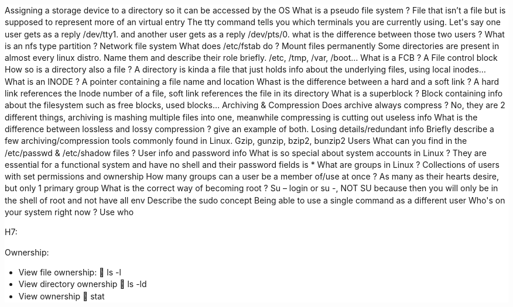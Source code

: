 Assigning a storage device to a directory so it can be accessed by the OS
What is a pseudo file system ?
File that isn’t a file but is supposed to represent more of an virtual entry
The tty command tells you which terminals you are currently using. Let's say one user gets as a reply /dev/tty1. and another user gets as a reply /dev/pts/0. what is the difference between those two users ?
What is an nfs type partition ?
Network file system
What does /etc/fstab do ?
Mount files permanently
Some directories are present in almost every linux distro. Name them and describe their role briefly.
/etc, /tmp, /var, /boot…
What is a FCB ?
A File control block
How so is a directory also a file ?
A directory is kinda a file that just holds info about the underlying files, using local inodes…
What is an INODE ?
A pointer containing a file name and location
Whast is the difference between a hard and a soft link ?
A hard link references the Inode number of a file, soft link references the file in its directory
What is a superblock ?
Block containing info about the filesystem such as free blocks, used blocks…
Archiving & Compression
Does archive always compress ?
No, they are 2 different things, archiving is mashing multiple files into one, meanwhile  compressing is cutting out useless info
What is the difference between lossless and lossy compression ? give an example of both.
Losing details/redundant info
Briefly describe a few archiving/compression tools commonly found in Linux.
Gzip, gunzip, bzip2, bunzip2
Users
What can you find in the /etc/passwd & /etc/shadow files ?
User info and password info
What is so special about system accounts in Linux ?
They are essential for a functional system and have no shell and their password fields is *
What are groups in Linux ?
Collections of users with set permissions and ownership
How many groups can a user be a member of/use at once ?
As many as their hearts desire, but only 1 primary group
What is the correct way of becoming root ?
Su – login or su -, NOT SU because then you will only be in the shell of root and not have all env
Describe the sudo concept
Being able to use a single command as a different user
Who's on your system right now ?
Use who

H7:

Ownership:
-	View file ownership:  ls -l
-	View directory ownership  ls -ld
-	View ownership  stat
